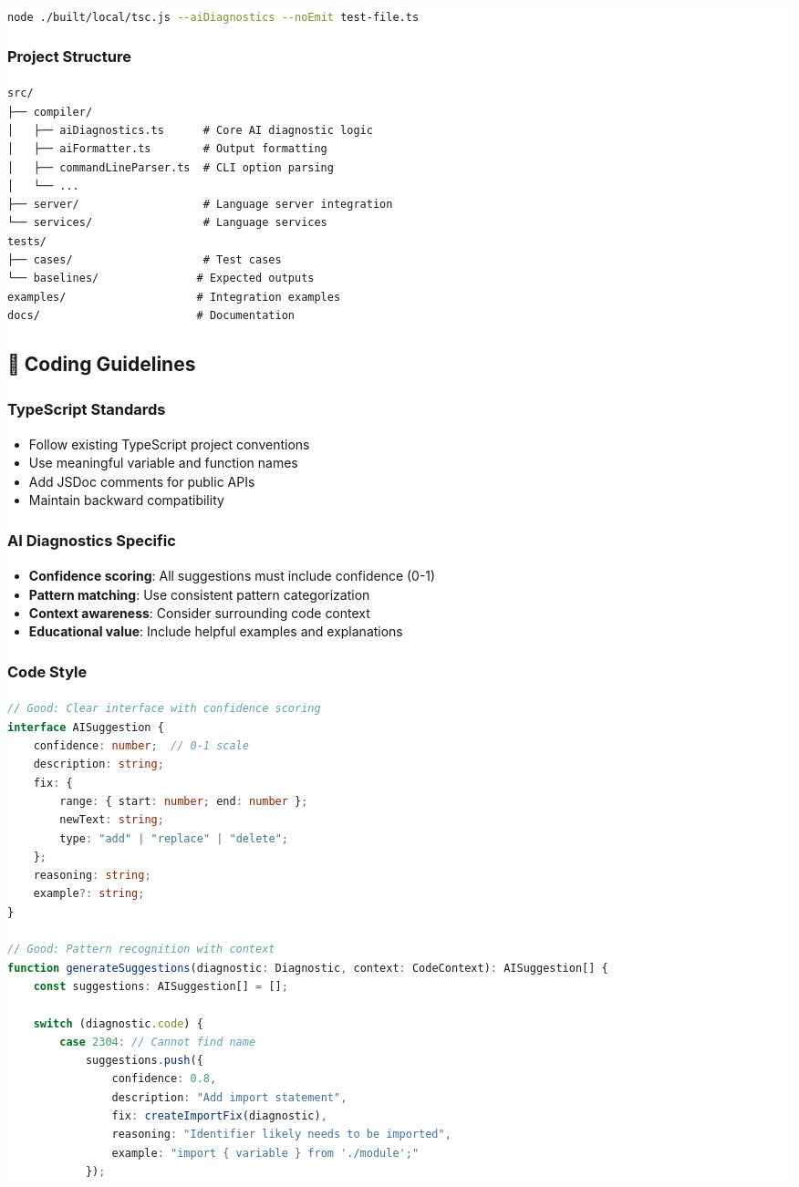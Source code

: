 ```bash
node ./built/local/tsc.js --aiDiagnostics --noEmit test-file.ts
```

### Project Structure
```
src/
├── compiler/
│   ├── aiDiagnostics.ts      # Core AI diagnostic logic
│   ├── aiFormatter.ts        # Output formatting
│   ├── commandLineParser.ts  # CLI option parsing
│   └── ...
├── server/                   # Language server integration
└── services/                 # Language services
tests/
├── cases/                    # Test cases
└── baselines/               # Expected outputs
examples/                    # Integration examples
docs/                        # Documentation
```

## 📝 Coding Guidelines

### TypeScript Standards
- Follow existing TypeScript project conventions
- Use meaningful variable and function names
- Add JSDoc comments for public APIs
- Maintain backward compatibility

### AI Diagnostics Specific
- **Confidence scoring**: All suggestions must include confidence (0-1)
- **Pattern matching**: Use consistent pattern categorization
- **Context awareness**: Consider surrounding code context
- **Educational value**: Include helpful examples and explanations

### Code Style
```typescript
// Good: Clear interface with confidence scoring
interface AISuggestion {
    confidence: number;  // 0-1 scale
    description: string;
    fix: {
        range: { start: number; end: number };
        newText: string;
        type: "add" | "replace" | "delete";
    };
    reasoning: string;
    example?: string;
}

// Good: Pattern recognition with context
function generateSuggestions(diagnostic: Diagnostic, context: CodeContext): AISuggestion[] {
    const suggestions: AISuggestion[] = [];
    
    switch (diagnostic.code) {
        case 2304: // Cannot find name
            suggestions.push({
                confidence: 0.8,
                description: "Add import statement",
                fix: createImportFix(diagnostic),
                reasoning: "Identifier likely needs to be imported",
                example: "import { variable } from './module';"
            });
```